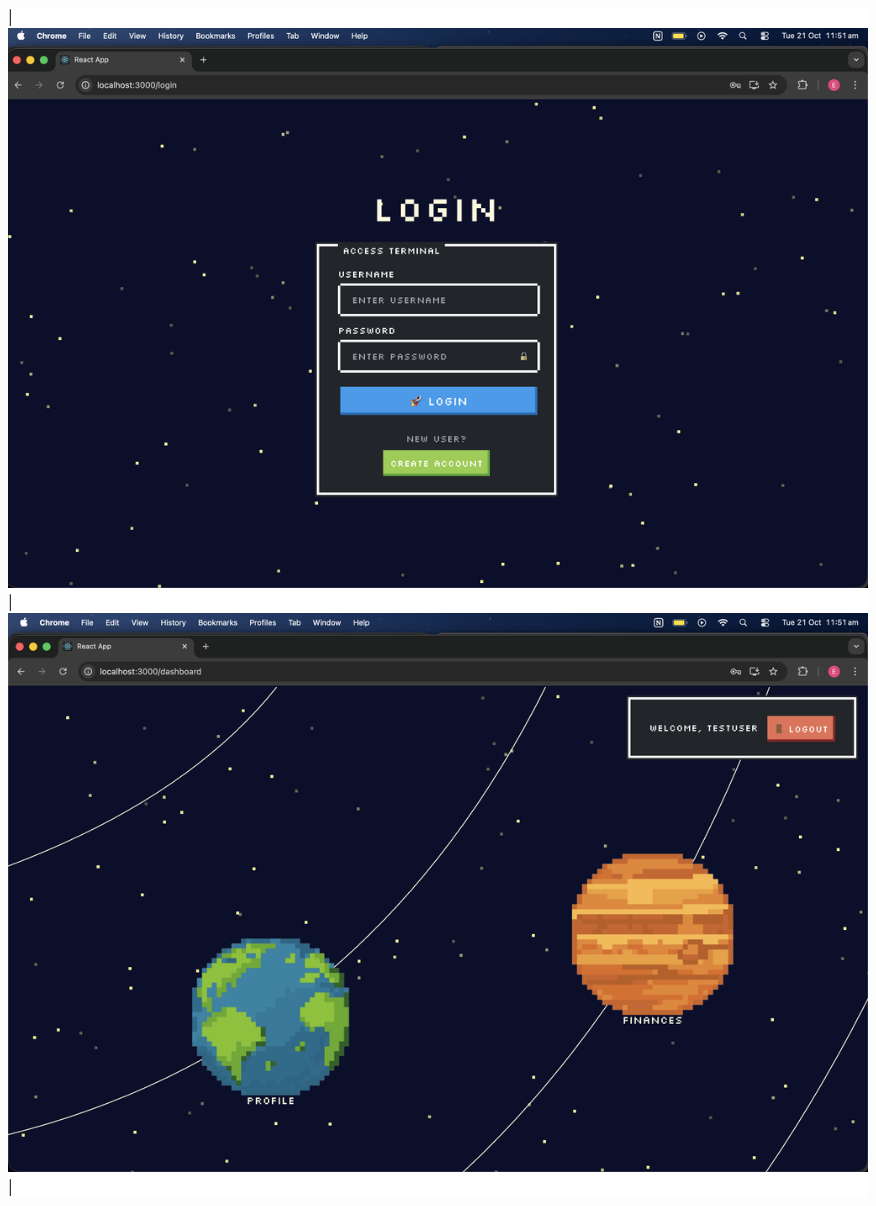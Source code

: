 | ![Screenshot of the secure login page](./screenshots/login-terminal.jpg) | ![Screenshot of the space-themed main dashboard navigation](./screenshots/dashboard.jpg) |
